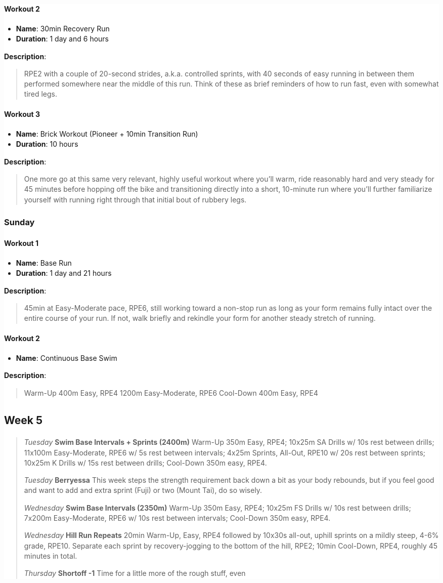 #### Workout 2
* **Name**: 30min Recovery Run
* **Duration**: 1 day and 6 hours


**Description**:

> RPE2 with a couple of 20-second strides, a.k.a. controlled sprints, with 40
> seconds of easy running in between them performed somewhere near the middle of
> this run. Think of these as brief reminders of how to run fast, even with
> somewhat tired legs.

#### Workout 3
* **Name**: Brick Workout (Pioneer + 10min Transition Run)
* **Duration**: 10 hours


**Description**:

> One more go at this same very relevant, highly useful workout where you’ll
> warm, ride reasonably hard and very steady for 45 minutes before hopping off
> the bike and transitioning directly into a short, 10-minute run where you’ll
> further familiarize yourself with running right through that initial bout of
> rubbery legs.


### Sunday 

#### Workout 1
* **Name**: Base Run
* **Duration**: 1 day and 21 hours


**Description**:

> 45min at Easy-Moderate pace, RPE6, still working toward a non-stop run as long
> as your form remains fully intact over the entire course of your run. If not,
> walk briefly and rekindle your form for another steady stretch of running.

#### Workout 2
* **Name**:  Continuous Base Swim


**Description**:

> Warm-Up 400m Easy, RPE4 1200m Easy-Moderate, RPE6 Cool-Down 400m Easy, RPE4

## Week 5

> _Tuesday_ **Swim Base Intervals + Sprints (2400m)** Warm-Up 350m Easy, RPE4;
> 10x25m SA Drills w/ 10s rest between drills; 11x100m Easy-Moderate, RPE6 w/ 5s
> rest between intervals; 4x25m Sprints, All-Out, RPE10 w/ 20s rest between
> sprints; 10x25m K Drills w/ 15s rest between drills; Cool-Down 350m easy,
> RPE4.
> 
> _Tuesday_ **Berryessa** This week steps the strength requirement back down a
> bit as your body rebounds, but if you feel good and want to add and extra
> sprint (Fuji) or two (Mount Tai), do so wisely.
> 
> _Wednesday_ **Swim Base Intervals (2350m)** Warm-Up 350m Easy, RPE4; 10x25m FS
> Drills w/ 10s rest between drills; 7x200m Easy-Moderate, RPE6 w/ 10s rest
> between intervals; Cool-Down 350m easy, RPE4.
> 
> _Wednesday_ **Hill Run Repeats** 20min Warm-Up, Easy, RPE4 followed by 10x30s
> all-out, uphill sprints on a mildly steep, 4-6% grade, RPE10. Separate each
> sprint by recovery-jogging to the bottom of the hill, RPE2; 10min Cool-Down,
> RPE4, roughly 45 minutes in total.
> 
> _Thursday_ **Shortoff -1** Time for a little more of the rough stuff, even